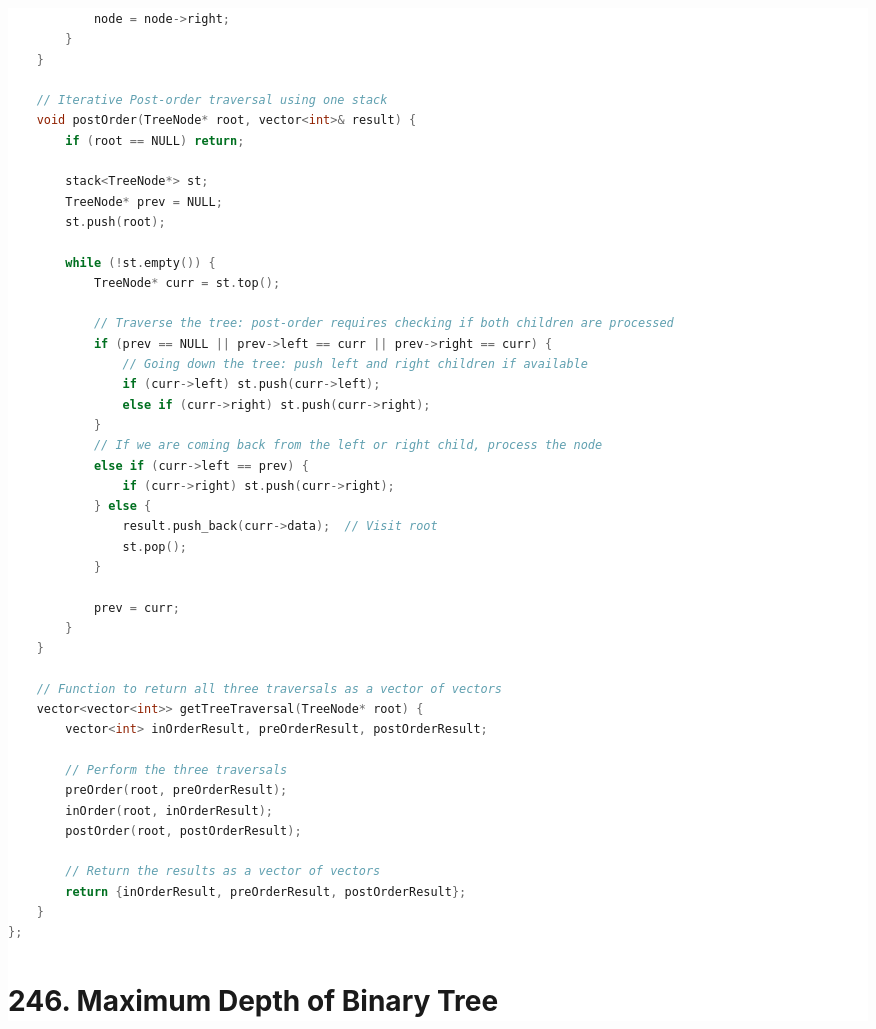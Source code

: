 ```cpp
            node = node->right;
        }
    }

    // Iterative Post-order traversal using one stack
    void postOrder(TreeNode* root, vector<int>& result) {
        if (root == NULL) return;

        stack<TreeNode*> st;
        TreeNode* prev = NULL;
        st.push(root);

        while (!st.empty()) {
            TreeNode* curr = st.top();

            // Traverse the tree: post-order requires checking if both children are processed
            if (prev == NULL || prev->left == curr || prev->right == curr) {
                // Going down the tree: push left and right children if available
                if (curr->left) st.push(curr->left);
                else if (curr->right) st.push(curr->right);
            }
            // If we are coming back from the left or right child, process the node
            else if (curr->left == prev) {
                if (curr->right) st.push(curr->right);
            } else {
                result.push_back(curr->data);  // Visit root
                st.pop();
            }

            prev = curr;
        }
    }

    // Function to return all three traversals as a vector of vectors
    vector<vector<int>> getTreeTraversal(TreeNode* root) {
        vector<int> inOrderResult, preOrderResult, postOrderResult;

        // Perform the three traversals
        preOrder(root, preOrderResult);
        inOrder(root, inOrderResult);
        postOrder(root, postOrderResult);

        // Return the results as a vector of vectors
        return {inOrderResult, preOrderResult, postOrderResult};
    }
};
```

# 246. Maximum Depth of Binary Tree
